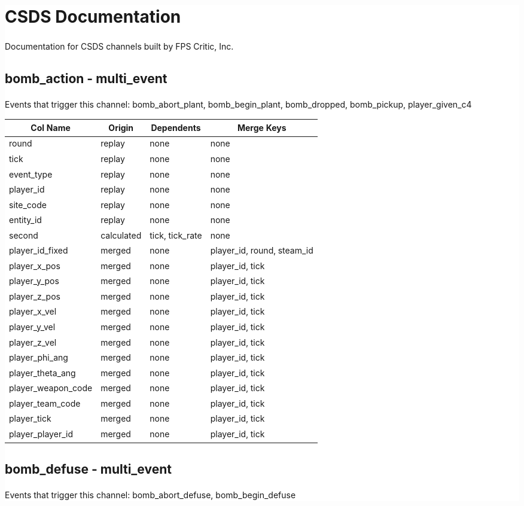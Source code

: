 # CSDS Documentation

Documentation for CSDS channels built by FPS Critic, Inc.

## bomb_action - multi_event

Events that trigger this channel: bomb_abort_plant, bomb_begin_plant, bomb_dropped, bomb_pickup, player_given_c4

| Col Name           | Origin     | Dependents      | Merge Keys                 |
| ------------------ | ---------- | --------------- | -------------------------- |
| round              | replay     | none            | none                       |
| tick               | replay     | none            | none                       |
| event_type         | replay     | none            | none                       |
| player_id          | replay     | none            | none                       |
| site_code          | replay     | none            | none                       |
| entity_id          | replay     | none            | none                       |
| second             | calculated | tick, tick_rate | none                       |
| player_id_fixed    | merged     | none            | player_id, round, steam_id |
| player_x_pos       | merged     | none            | player_id, tick            |
| player_y_pos       | merged     | none            | player_id, tick            |
| player_z_pos       | merged     | none            | player_id, tick            |
| player_x_vel       | merged     | none            | player_id, tick            |
| player_y_vel       | merged     | none            | player_id, tick            |
| player_z_vel       | merged     | none            | player_id, tick            |
| player_phi_ang     | merged     | none            | player_id, tick            |
| player_theta_ang   | merged     | none            | player_id, tick            |
| player_weapon_code | merged     | none            | player_id, tick            |
| player_team_code   | merged     | none            | player_id, tick            |
| player_tick        | merged     | none            | player_id, tick            |
| player_player_id   | merged     | none            | player_id, tick            |

## bomb_defuse - multi_event

Events that trigger this channel: bomb_abort_defuse, bomb_begin_defuse
